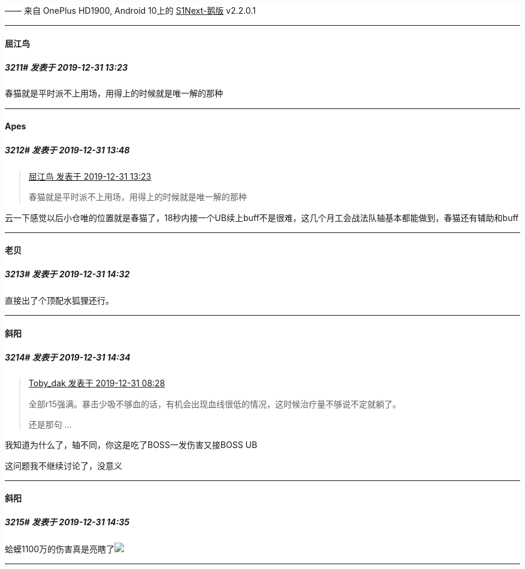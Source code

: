 —— 来自 OnePlus HD1900, Android 10上的 [S1Next-鹅版](https://github.com/ykrank/S1-Next/releases) v2.2.0.1


-----

####  屈江鸟  
##### 3211#       发表于 2019-12-31 13:23


春猫就是平时派不上用场，用得上的时候就是唯一解的那种


-----

####  Apes  
##### 3212#       发表于 2019-12-31 13:48


<blockquote><a href="httphttps://bbs.saraba1st.com/2b/forum.php?mod=redirect&amp;goto=findpost&amp;pid=46044113&amp;ptid=1582120" target="_blank">屈江鸟 发表于 2019-12-31 13:23</a>

春猫就是平时派不上用场，用得上的时候就是唯一解的那种</blockquote>
云一下感觉以后小仓唯的位置就是春猫了，18秒内接一个UB续上buff不是很难，这几个月工会战法队轴基本都能做到，春猫还有辅助和buff


-----

####  老贝  
##### 3213#       发表于 2019-12-31 14:32


直接出了个顶配水狐狸还行。


-----

####  斜阳  
##### 3214#       发表于 2019-12-31 14:34


<blockquote><a href="httphttps://bbs.saraba1st.com/2b/forum.php?mod=redirect&amp;goto=findpost&amp;pid=46041027&amp;ptid=1582120" target="_blank">Toby_dak 发表于 2019-12-31 08:28</a>

全部r15强满。暴击少吸不够血的话，有机会出现血线很低的情况，这时候治疗量不够说不定就躺了。

还是那句 ...</blockquote>
我知道为什么了，轴不同，你这是吃了BOSS一发伤害又接BOSS UB

这问题我不继续讨论了，没意义


-----

####  斜阳  
##### 3215#       发表于 2019-12-31 14:35


蛤蟆1100万的伤害真是亮瞎了<img src="https://static.saraba1st.com/image/smiley/face2017/189.png" referrerpolicy="no-referrer">


-----

